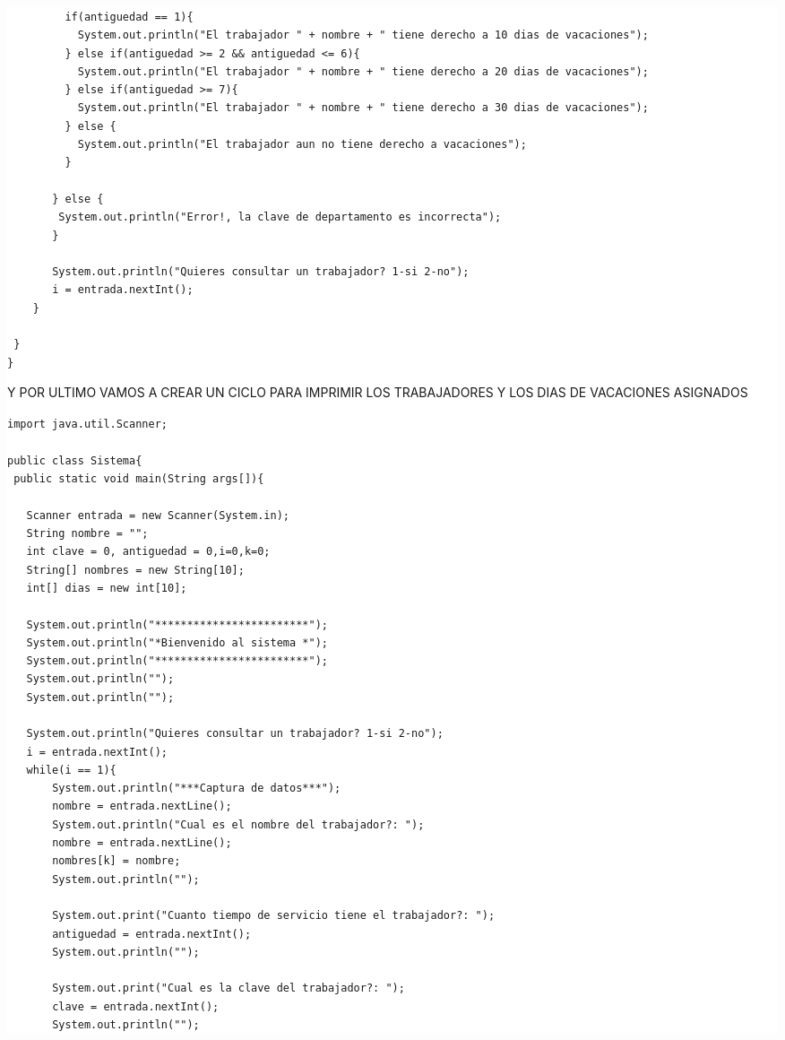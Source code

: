              if(antiguedad == 1){
               System.out.println("El trabajador " + nombre + " tiene derecho a 10 dias de vacaciones");
             } else if(antiguedad >= 2 && antiguedad <= 6){
               System.out.println("El trabajador " + nombre + " tiene derecho a 20 dias de vacaciones");
             } else if(antiguedad >= 7){
               System.out.println("El trabajador " + nombre + " tiene derecho a 30 dias de vacaciones");
             } else {
               System.out.println("El trabajador aun no tiene derecho a vacaciones");
             }

           } else { 
            System.out.println("Error!, la clave de departamento es incorrecta");
           }

           System.out.println("Quieres consultar un trabajador? 1-si 2-no");
           i = entrada.nextInt();
        }

     }
    }
Y POR ULTIMO VAMOS A CREAR UN CICLO PARA IMPRIMIR LOS TRABAJADORES Y LOS DIAS DE VACACIONES ASIGNADOS

    import java.util.Scanner;

    public class Sistema{
     public static void main(String args[]){

       Scanner entrada = new Scanner(System.in);
       String nombre = "";
       int clave = 0, antiguedad = 0,i=0,k=0;
       String[] nombres = new String[10];
       int[] dias = new int[10];

       System.out.println("************************");
       System.out.println("*Bienvenido al sistema *");
       System.out.println("************************");
       System.out.println(""); 
       System.out.println("");

       System.out.println("Quieres consultar un trabajador? 1-si 2-no");
       i = entrada.nextInt();
       while(i == 1){
           System.out.println("***Captura de datos***");
           nombre = entrada.nextLine();
           System.out.println("Cual es el nombre del trabajador?: ");
           nombre = entrada.nextLine();
           nombres[k] = nombre;
           System.out.println("");

           System.out.print("Cuanto tiempo de servicio tiene el trabajador?: ");
           antiguedad = entrada.nextInt();
           System.out.println("");

           System.out.print("Cual es la clave del trabajador?: ");
           clave = entrada.nextInt();
           System.out.println("");

